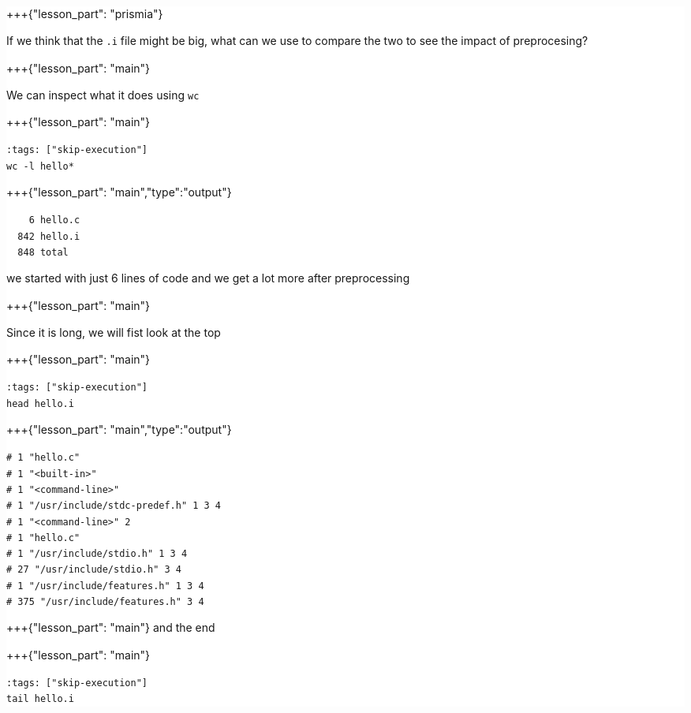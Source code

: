 
+++{"lesson_part": "prismia"}

If we think that the `.i` file might be big, what can we use to compare the two to see the impact of preprocesing?

+++{"lesson_part": "main"}

We can inspect what it does using `wc`

+++{"lesson_part": "main"}

```{code-cell} bash
:tags: ["skip-execution"]
wc -l hello*
```

+++{"lesson_part": "main","type":"output"}

```{code-block} console
    6 hello.c
  842 hello.i
  848 total
```

we started with just 6 lines of code and we get a lot more after preprocessing


+++{"lesson_part": "main"}

Since it is long, we will fist look at the top

+++{"lesson_part": "main"}

```{code-cell} bash
:tags: ["skip-execution"]
head hello.i
```

+++{"lesson_part": "main","type":"output"}

```{code-block} console
# 1 "hello.c"
# 1 "<built-in>"
# 1 "<command-line>"
# 1 "/usr/include/stdc-predef.h" 1 3 4
# 1 "<command-line>" 2
# 1 "hello.c"
# 1 "/usr/include/stdio.h" 1 3 4
# 27 "/usr/include/stdio.h" 3 4
# 1 "/usr/include/features.h" 1 3 4
# 375 "/usr/include/features.h" 3 4
```

+++{"lesson_part": "main"}
and the end

+++{"lesson_part": "main"}

```{code-cell} bash
:tags: ["skip-execution"]
tail hello.i
```
